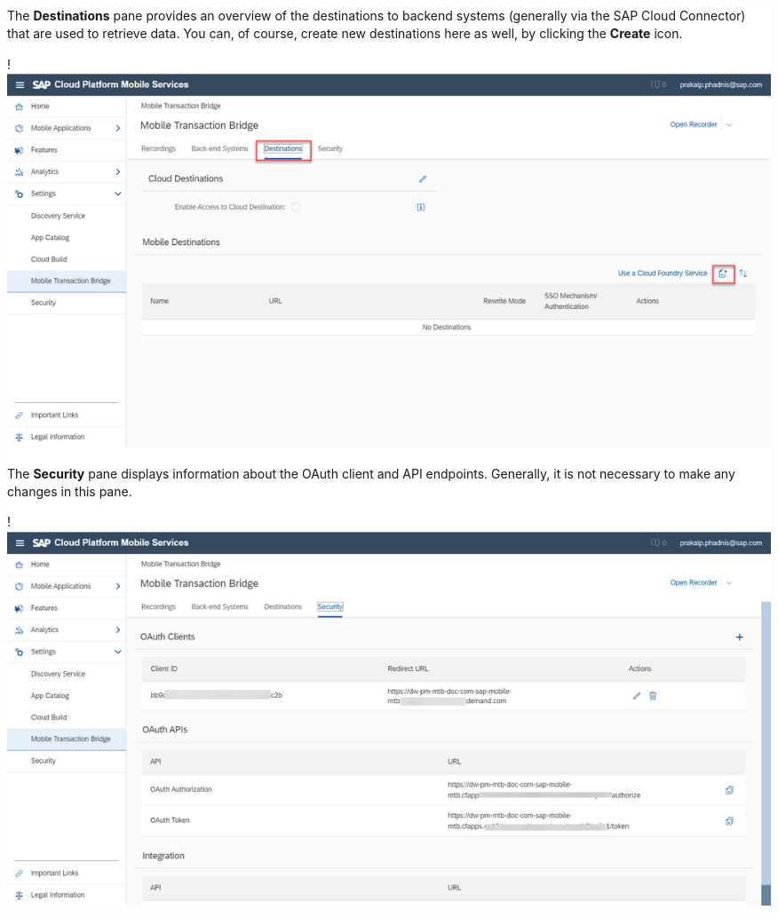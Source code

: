 The **Destinations** pane provides an overview of the destinations to backend systems (generally via the SAP Cloud Connector) that are used to retrieve data. You can, of course, create new destinations here as well, by clicking the **Create** icon.

!![MTB](005.png)

The **Security** pane displays information about the OAuth client and API endpoints. Generally, it is not necessary to make any changes in this pane.

!![MTB](006.png)
